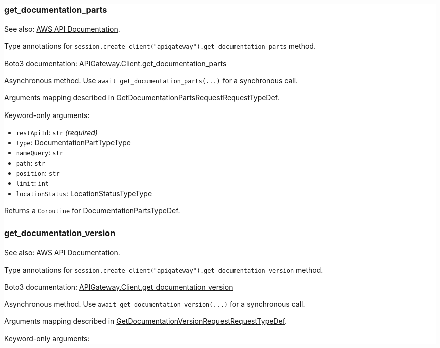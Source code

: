 ### get_documentation_parts

See also:
[AWS API Documentation](https://docs.aws.amazon.com/goto/WebAPI/apigateway-2015-07-09/GetDocumentationParts).

Type annotations for
`session.create_client("apigateway").get_documentation_parts` method.

Boto3 documentation:
[APIGateway.Client.get_documentation_parts](https://boto3.amazonaws.com/v1/documentation/api/latest/reference/services/apigateway.html#APIGateway.Client.get_documentation_parts)

Asynchronous method. Use `await get_documentation_parts(...)` for a synchronous
call.

Arguments mapping described in
[GetDocumentationPartsRequestRequestTypeDef](./type_defs.md#getdocumentationpartsrequestrequesttypedef).

Keyword-only arguments:

- `restApiId`: `str` *(required)*
- `type`: [DocumentationPartTypeType](./literals.md#documentationparttypetype)
- `nameQuery`: `str`
- `path`: `str`
- `position`: `str`
- `limit`: `int`
- `locationStatus`:
  [LocationStatusTypeType](./literals.md#locationstatustypetype)

Returns a `Coroutine` for
[DocumentationPartsTypeDef](./type_defs.md#documentationpartstypedef).

<a id="get\_documentation\_version"></a>

### get_documentation_version

See also:
[AWS API Documentation](https://docs.aws.amazon.com/goto/WebAPI/apigateway-2015-07-09/GetDocumentationVersion).

Type annotations for
`session.create_client("apigateway").get_documentation_version` method.

Boto3 documentation:
[APIGateway.Client.get_documentation_version](https://boto3.amazonaws.com/v1/documentation/api/latest/reference/services/apigateway.html#APIGateway.Client.get_documentation_version)

Asynchronous method. Use `await get_documentation_version(...)` for a
synchronous call.

Arguments mapping described in
[GetDocumentationVersionRequestRequestTypeDef](./type_defs.md#getdocumentationversionrequestrequesttypedef).

Keyword-only arguments:
